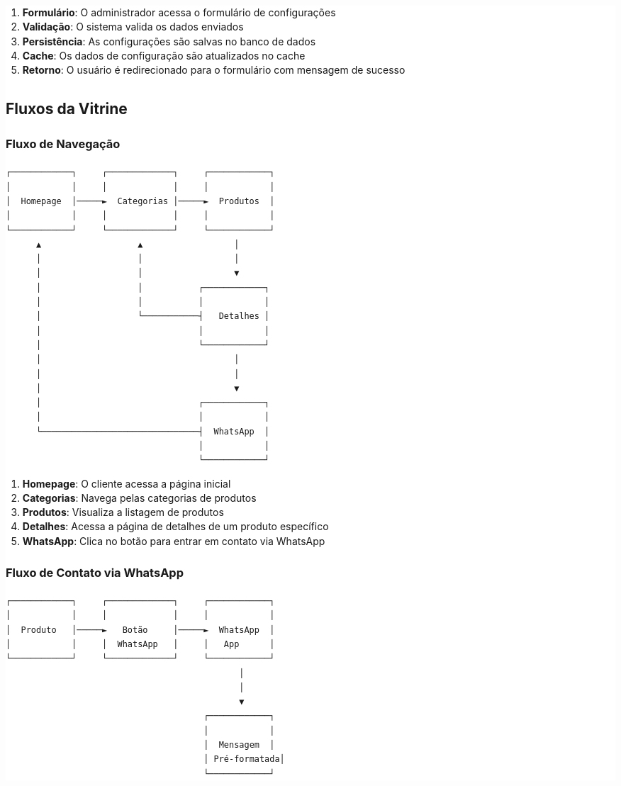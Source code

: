 1. **Formulário**: O administrador acessa o formulário de configurações
2. **Validação**: O sistema valida os dados enviados
3. **Persistência**: As configurações são salvas no banco de dados
4. **Cache**: Os dados de configuração são atualizados no cache
5. **Retorno**: O usuário é redirecionado para o formulário com mensagem de sucesso

## Fluxos da Vitrine

### Fluxo de Navegação

```
┌────────────┐     ┌─────────────┐     ┌────────────┐
│            │     │             │     │            │
│  Homepage  │─────►  Categorias │─────►  Produtos  │
│            │     │             │     │            │
└────────────┘     └─────────────┘     └────────────┘
      ▲                   ▲                  │
      │                   │                  │
      │                   │                  ▼
      │                   │           ┌────────────┐
      │                   │           │            │
      │                   └───────────┤   Detalhes │
      │                               │            │
      │                               └────────────┘
      │                                      │
      │                                      │
      │                                      ▼
      │                               ┌────────────┐
      │                               │            │
      └───────────────────────────────┤  WhatsApp  │
                                      │            │
                                      └────────────┘
```

1. **Homepage**: O cliente acessa a página inicial
2. **Categorias**: Navega pelas categorias de produtos
3. **Produtos**: Visualiza a listagem de produtos
4. **Detalhes**: Acessa a página de detalhes de um produto específico
5. **WhatsApp**: Clica no botão para entrar em contato via WhatsApp

### Fluxo de Contato via WhatsApp

```
┌────────────┐     ┌─────────────┐     ┌────────────┐
│            │     │             │     │            │
│  Produto   │─────►   Botão     │─────►  WhatsApp  │
│            │     │  WhatsApp   │     │   App      │
└────────────┘     └─────────────┘     └────────────┘
                                              │
                                              │
                                              ▼
                                       ┌────────────┐
                                       │            │
                                       │  Mensagem  │
                                       │ Pré-formatada│
                                       └────────────┘
```
